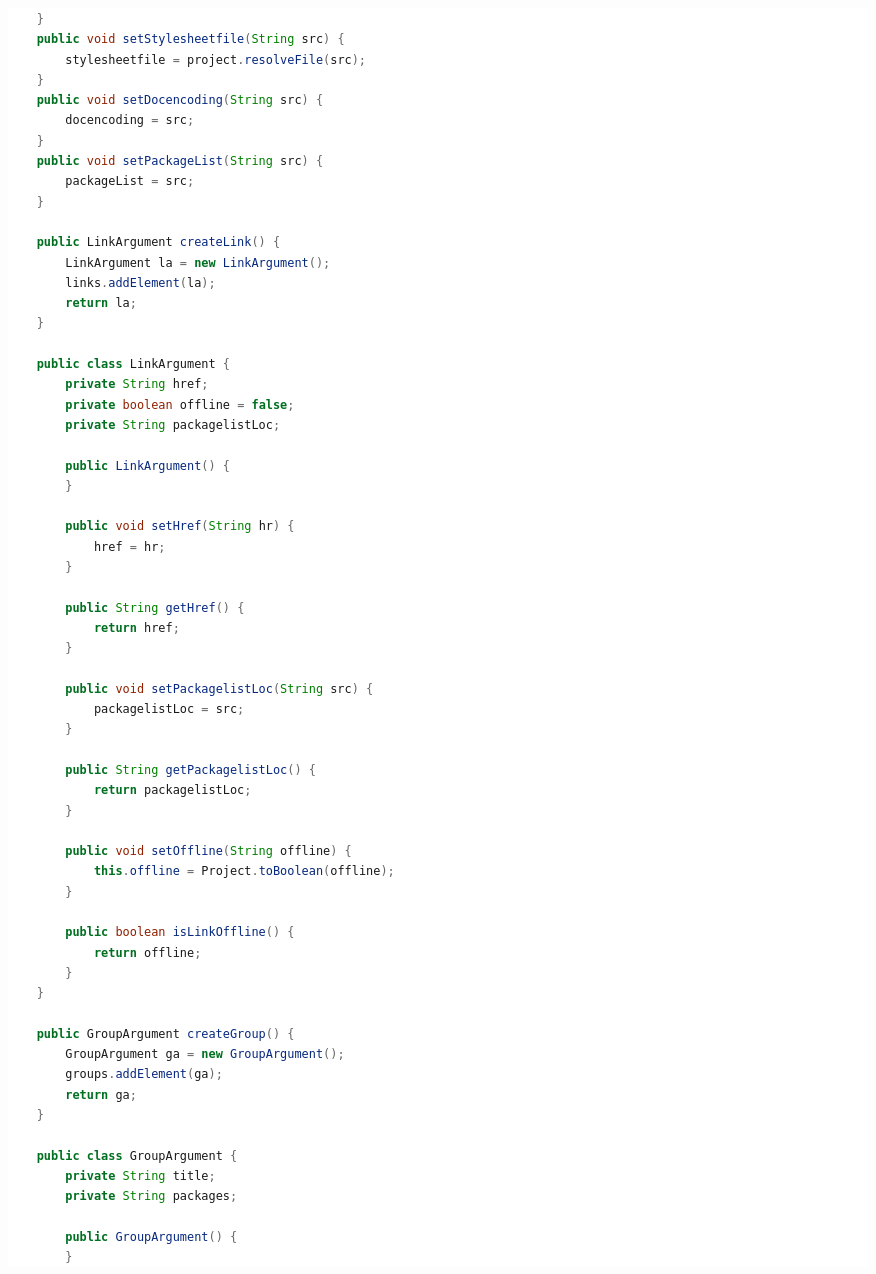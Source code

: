 ```java
    }
    public void setStylesheetfile(String src) {
        stylesheetfile = project.resolveFile(src);
    }
    public void setDocencoding(String src) {
        docencoding = src;
    }
    public void setPackageList(String src) {
        packageList = src;
    }
    
    public LinkArgument createLink() {
        LinkArgument la = new LinkArgument();
        links.addElement(la);
        return la;
    }
    
    public class LinkArgument {
        private String href;
        private boolean offline = false;
        private String packagelistLoc;
        
        public LinkArgument() {
        }

        public void setHref(String hr) {
            href = hr;
        }
        
        public String getHref() {
            return href;
        }
        
        public void setPackagelistLoc(String src) {
            packagelistLoc = src;
        }
        
        public String getPackagelistLoc() {
            return packagelistLoc;
        }
        
        public void setOffline(String offline) {
            this.offline = Project.toBoolean(offline);
        }
        
        public boolean isLinkOffline() {
            return offline;
        }
    }
    
    public GroupArgument createGroup() {
        GroupArgument ga = new GroupArgument();
        groups.addElement(ga);
        return ga;
    }

    public class GroupArgument {
        private String title;
        private String packages;

        public GroupArgument() {
        }

```